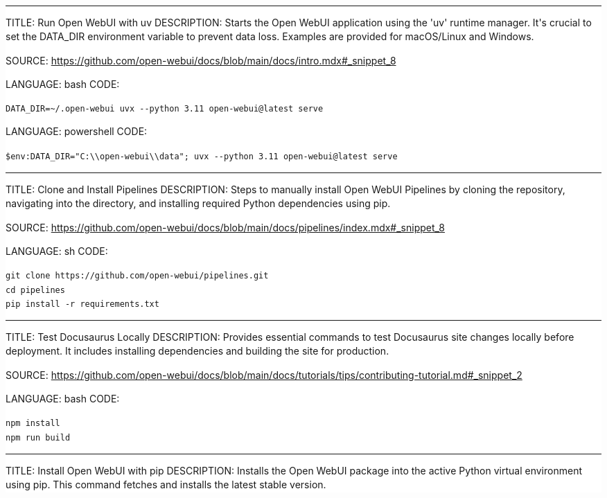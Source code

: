 ----------------------------------------

TITLE: Run Open WebUI with uv
DESCRIPTION: Starts the Open WebUI application using the 'uv' runtime manager. It's crucial to set the DATA_DIR environment variable to prevent data loss. Examples are provided for macOS/Linux and Windows.

SOURCE: <https://github.com/open-webui/docs/blob/main/docs/intro.mdx#_snippet_8>

LANGUAGE: bash
CODE:

```
DATA_DIR=~/.open-webui uvx --python 3.11 open-webui@latest serve
```

LANGUAGE: powershell
CODE:

```
$env:DATA_DIR="C:\\open-webui\\data"; uvx --python 3.11 open-webui@latest serve
```

----------------------------------------

TITLE: Clone and Install Pipelines
DESCRIPTION: Steps to manually install Open WebUI Pipelines by cloning the repository, navigating into the directory, and installing required Python dependencies using pip.

SOURCE: <https://github.com/open-webui/docs/blob/main/docs/pipelines/index.mdx#_snippet_8>

LANGUAGE: sh
CODE:

```
git clone https://github.com/open-webui/pipelines.git
cd pipelines
pip install -r requirements.txt
```

----------------------------------------

TITLE: Test Docusaurus Locally
DESCRIPTION: Provides essential commands to test Docusaurus site changes locally before deployment. It includes installing dependencies and building the site for production.

SOURCE: <https://github.com/open-webui/docs/blob/main/docs/tutorials/tips/contributing-tutorial.md#_snippet_2>

LANGUAGE: bash
CODE:

```
npm install
npm run build
```

----------------------------------------

TITLE: Install Open WebUI with pip
DESCRIPTION: Installs the Open WebUI package into the active Python virtual environment using pip. This command fetches and installs the latest stable version.
